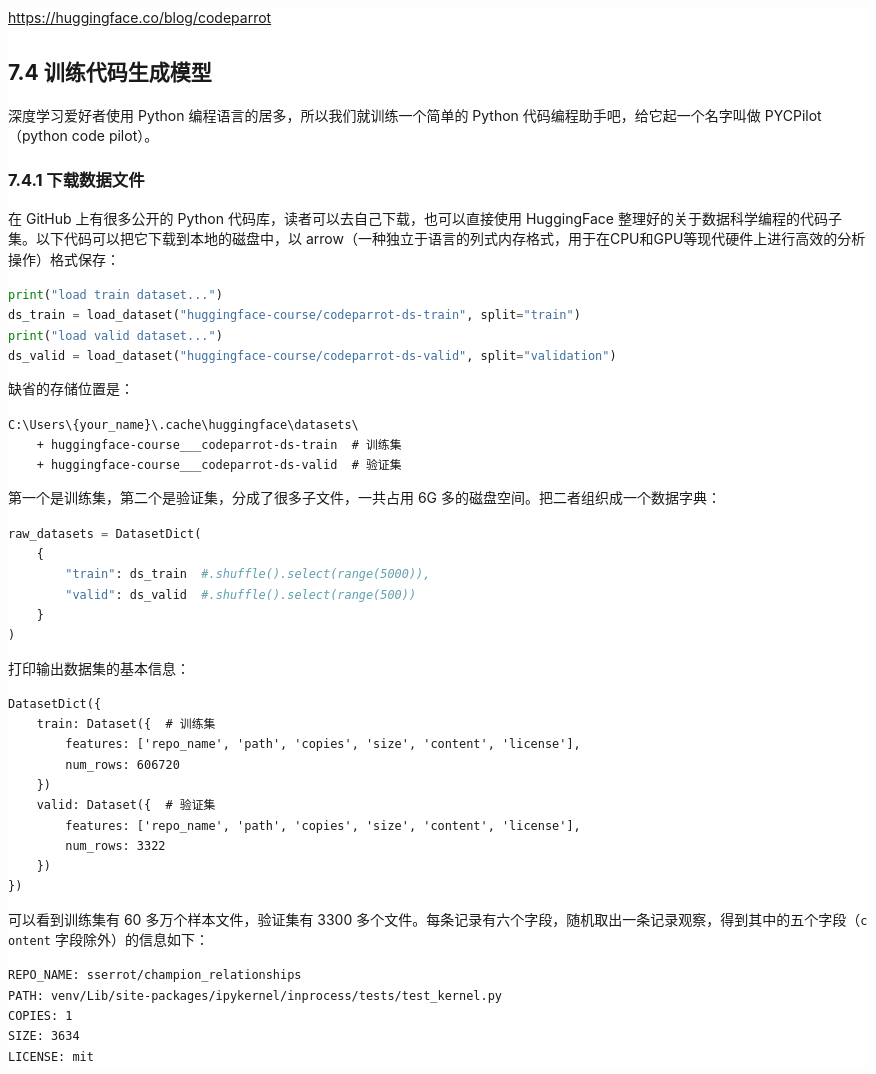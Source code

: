 
https://huggingface.co/blog/codeparrot


## 7.4 训练代码生成模型

深度学习爱好者使用 Python 编程语言的居多，所以我们就训练一个简单的 Python 代码编程助手吧，给它起一个名字叫做 PYCPilot（python code pilot）。

### 7.4.1 下载数据文件

在 GitHub 上有很多公开的 Python 代码库，读者可以去自己下载，也可以直接使用 HuggingFace 整理好的关于数据科学编程的代码子集。以下代码可以把它下载到本地的磁盘中，以 arrow（一种独立于语言的列式内存格式，用于在CPU和GPU等现代硬件上进行高效的分析操作）格式保存：

```python
print("load train dataset...")
ds_train = load_dataset("huggingface-course/codeparrot-ds-train", split="train")
print("load valid dataset...")
ds_valid = load_dataset("huggingface-course/codeparrot-ds-valid", split="validation")
```

缺省的存储位置是：

```
C:\Users\{your_name}\.cache\huggingface\datasets\
    + huggingface-course___codeparrot-ds-train  # 训练集
    + huggingface-course___codeparrot-ds-valid  # 验证集
```

第一个是训练集，第二个是验证集，分成了很多子文件，一共占用 6G 多的磁盘空间。把二者组织成一个数据字典：

```python
raw_datasets = DatasetDict(
    {
        "train": ds_train  #.shuffle().select(range(5000)),
        "valid": ds_valid  #.shuffle().select(range(500))
    }
)
```

打印输出数据集的基本信息：

```
DatasetDict({
    train: Dataset({  # 训练集
        features: ['repo_name', 'path', 'copies', 'size', 'content', 'license'],
        num_rows: 606720
    })
    valid: Dataset({  # 验证集
        features: ['repo_name', 'path', 'copies', 'size', 'content', 'license'],
        num_rows: 3322
    })
})
```

可以看到训练集有 60 多万个样本文件，验证集有 3300 多个文件。每条记录有六个字段，随机取出一条记录观察，得到其中的五个字段（`content` 字段除外）的信息如下：
```
REPO_NAME: sserrot/champion_relationships
PATH: venv/Lib/site-packages/ipykernel/inprocess/tests/test_kernel.py
COPIES: 1
SIZE: 3634
LICENSE: mit
```
